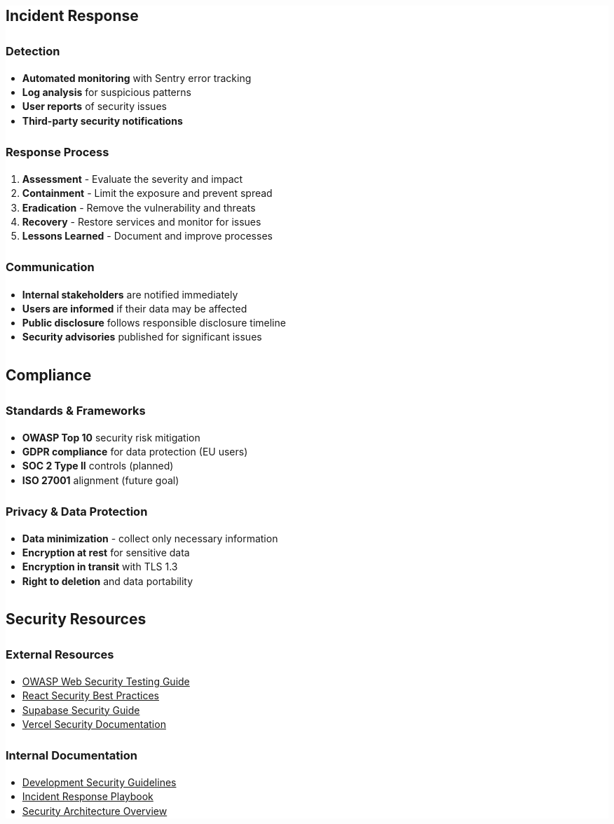 ## Incident Response

### Detection
- **Automated monitoring** with Sentry error tracking
- **Log analysis** for suspicious patterns
- **User reports** of security issues
- **Third-party security notifications**

### Response Process
1. **Assessment** - Evaluate the severity and impact
2. **Containment** - Limit the exposure and prevent spread
3. **Eradication** - Remove the vulnerability and threats
4. **Recovery** - Restore services and monitor for issues
5. **Lessons Learned** - Document and improve processes

### Communication
- **Internal stakeholders** are notified immediately
- **Users are informed** if their data may be affected
- **Public disclosure** follows responsible disclosure timeline
- **Security advisories** published for significant issues

## Compliance

### Standards & Frameworks
- **OWASP Top 10** security risk mitigation
- **GDPR compliance** for data protection (EU users)
- **SOC 2 Type II** controls (planned)
- **ISO 27001** alignment (future goal)

### Privacy & Data Protection
- **Data minimization** - collect only necessary information
- **Encryption at rest** for sensitive data
- **Encryption in transit** with TLS 1.3
- **Right to deletion** and data portability

## Security Resources

### External Resources
- [OWASP Web Security Testing Guide](https://owasp.org/www-project-web-security-testing-guide/)
- [React Security Best Practices](https://react.dev/learn/describing-the-ui#keeping-components-pure)
- [Supabase Security Guide](https://supabase.com/docs/guides/auth/row-level-security)
- [Vercel Security Documentation](https://vercel.com/docs/security)

### Internal Documentation
- [Development Security Guidelines](docs/security-guidelines.md)
- [Incident Response Playbook](docs/incident-response.md)
- [Security Architecture Overview](docs/security-architecture.md)
